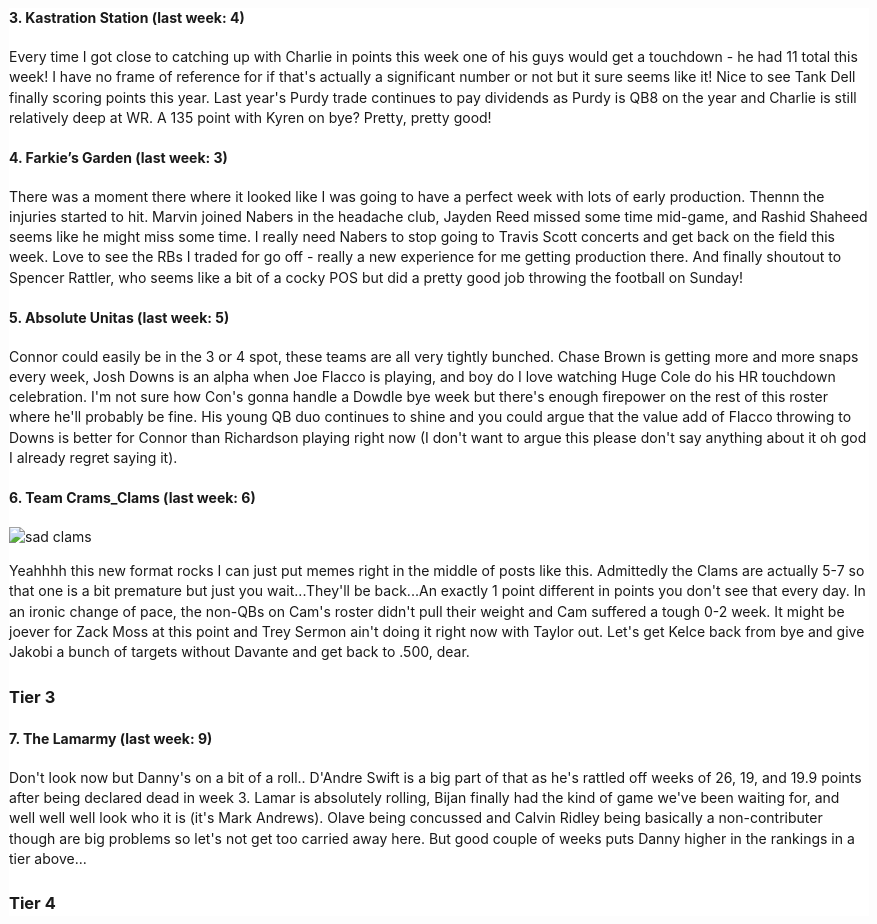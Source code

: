 #### 3. Kastration Station (last week: 4)

Every time I got close to catching up with Charlie in points this week one of his guys would get a
touchdown - he had 11 total this week! I have no frame of reference for if that's actually a
significant number or not but it sure seems like it! Nice to see Tank Dell finally scoring points
this year. Last year's Purdy trade continues to pay dividends as Purdy is QB8 on the year and
Charlie is still relatively deep at WR. A 135 point with Kyren on bye? Pretty, pretty good!

#### 4. Farkie’s Garden (last week: 3)

There was a moment there where it looked like I was going to have a perfect week with lots of early
production. Thennn the injuries started to hit. Marvin joined Nabers in the headache club, Jayden
Reed missed some time mid-game, and Rashid Shaheed seems like he might miss some time. I really need
Nabers to stop going to Travis Scott concerts and get back on the field this week. Love to see the
RBs I traded for go off - really a new experience for me getting production there. And finally
shoutout to Spencer Rattler, who seems like a bit of a cocky POS but did a pretty good job throwing
the football on Sunday!

#### 5. Absolute Unitas (last week: 5)

Connor could easily be in the 3 or 4 spot, these teams are all very tightly bunched. Chase Brown is
getting more and more snaps every week, Josh Downs is an alpha when Joe Flacco is playing, and boy
do I love watching Huge Cole do his HR touchdown celebration. I'm not sure how Con's gonna handle a
Dowdle bye week but there's enough firepower on the rest of this roster where he'll probably be
fine. His young QB duo continues to shine and you could argue that the value add of Flacco throwing
to Downs is better for Connor than Richardson playing right now (I don't want to argue this please
don't say anything about it oh god I already regret saying it).

#### 6. Team Crams_Clams (last week: 6)

![sad clams](https://i.imgflip.com/96urqc.jpg)

Yeahhhh this new format rocks I can just put memes right in the middle of posts like this.
Admittedly the Clams are actually 5-7 so that one is a bit premature but just you wait...They'll be
back...An exactly 1 point different in points you don't see that every day. In an ironic change of
pace, the non-QBs on Cam's roster didn't pull their weight and Cam suffered a tough 0-2 week. It
might be joever for Zack Moss at this point and Trey Sermon ain't doing it right now with Taylor
out. Let's get Kelce back from bye and give Jakobi a bunch of targets without Davante and get back
to .500, dear.

### Tier 3

#### 7. The Lamarmy (last week: 9)

Don't look now but Danny's on a bit of a roll.. D'Andre Swift is a big part of that as he's rattled
off weeks of 26, 19, and 19.9 points after being declared dead in week 3. Lamar is absolutely
rolling, Bijan finally had the kind of game we've been waiting for, and well well well look who it
is (it's Mark Andrews). Olave being concussed and Calvin Ridley being basically a non-contributer
though are big problems so let's not get too carried away here. But good couple of weeks puts Danny
higher in the rankings in a tier above...

### Tier 4
